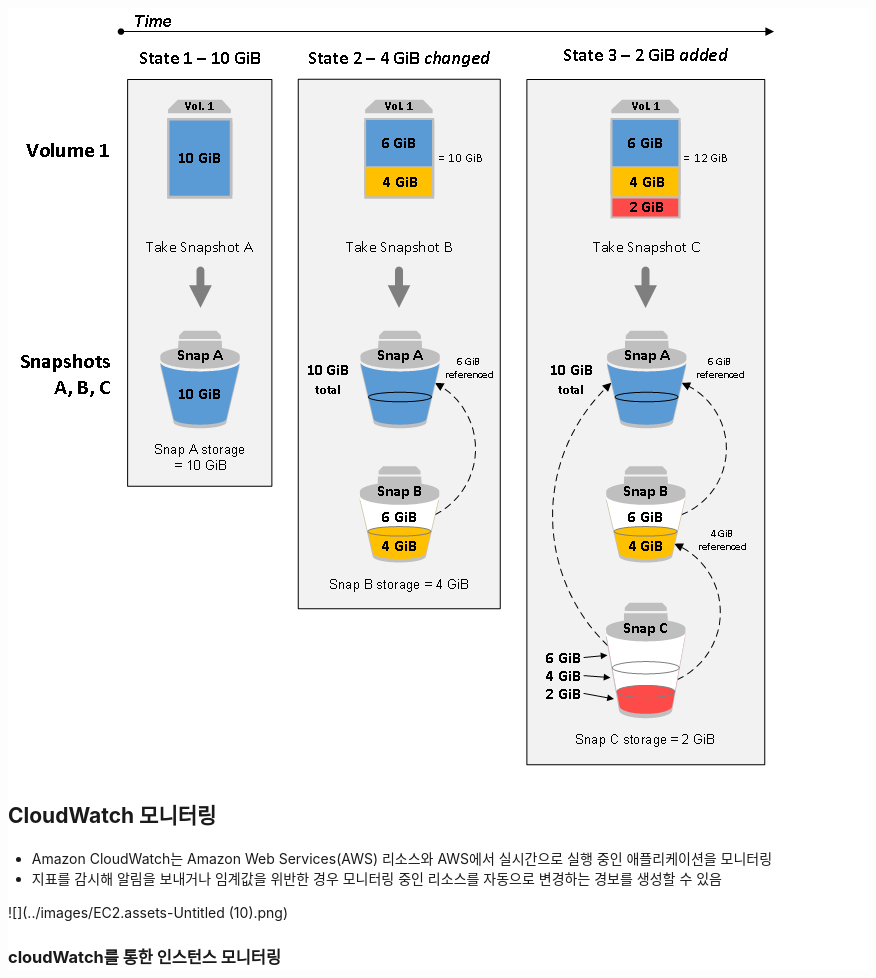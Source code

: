![](../images/562ccb7f-6190-4cd9-b0a4-946f317b4eed-snapshot_1a.png)


## CloudWatch 모니터링

- Amazon CloudWatch는 Amazon Web Services(AWS) 리소스와 AWS에서 실시간으로 실행 중인 애플리케이션을 모니터링
- 지표를 감시해 알림을 보내거나 임계값을 위반한 경우 모니터링 중인 리소스를 자동으로 변경하는 경보를 생성할 수 있음

![](../images/EC2.assets-Untitled (10).png)



### cloudWatch를 통한 인스턴스 모니터링
